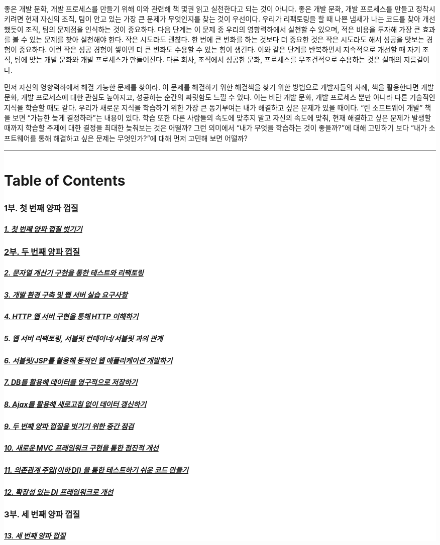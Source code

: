 좋은 개발 문화, 개발 프로세스를 만들기 위해 이와 관련해 책 몇권 읽고 실천한다고 되는 것이 아니다. 좋은 개발 문화, 개발 프로세스를 만들고 정착시키려면 현재 자신의 조직, 팀이 안고 있는 가장 큰 문제가 무엇인지를 찾는 것이 우선이다. 우리가 리팩토링을 할 때 나쁜 냄새가 나는 코드를 찾아 개선했듯이 조직, 팀의 문제점을 인식하는 것이 중요하다. 다음 단계는 이 문제 중 우리의 영향력하에서 실천할 수 있으며, 적은 비용을 투자해 가장 큰 효과를 볼 수 있는 문제를 찾아 실천해야 한다. 작은 시도라도 괜찮다. 한 번에 큰 변화를 하는 것보다 더 중요한 것은 작은 시도라도 해서 성공을 맛보는 경험이 중요하다. 이런 작은 성공 경험이 쌓이면 더 큰 변화도 수용할 수 있는 힘이 생긴다. 이와 같은 단계를 반복하면서 지속적으로 개선할 때 자기 조직, 팀에 맞는 개발 문화와 개발 프로세스가 만들어진다. 다른 회사, 조직에서 성공한 문화, 프로세스를 무조건적으로 수용하는 것은 실패의 지름길이다.

먼저 자신의 영향력하에서 해결 가능한 문제를 찾아라. 이 문제를 해결하기 위한 해결책을 찾기 위한 방법으로 개발자들의 사례, 책을 활용한다면 개발 문화, 개발 프로세스에 대한 관심도 높아지고, 성공하는 순간의 짜릿함도 느낄 수 있다. 이는 비단 개발 문화, 개발 프로세스 뿐만 아니라 다른 기술적인 지식을 학습할 때도 같다. 우리가 새로운 지식을 학습하기 위한 가장 큰 동기부여는 내가 해결하고 싶은 문제가 있을 때이다. “린 소프트웨어 개발” 책을 보면 “가능한 늦게 결정하라”는 내용이 있다. 학습 또한 다른 사람들의 속도에 맞추지 말고 자신의 속도에 맞춰, 현재 해결하고 싶은 문제가 발생할 때까지 학습할 주제에 대한 결정을 최대한 늦춰보는 것은 어떨까? 그런 의미에서 “내가 무엇을 학습하는 것이 좋을까?”에 대해 고민하기 보다 “내가 소프트웨어를 통해 해결하고 싶은 문제는 무엇인가?”에 대해 먼저 고민해 보면 어떨까?

----
# Table of Contents
### 1부. 첫 번째 양파 껍질
##### [1. 첫 번째 양파 껍질 벗기기](../chapter1)
### [2부. 두 번째 양파 껍질](../2nd-onion.md)
##### [2. 문자열 계산기 구현을 통한 테스트와 리팩토링](../chapter2)
##### [3. 개발 환경 구축 및 웹 서버 실습 요구사항](../chapter3)
##### [4. HTTP 웹 서버 구현을 통해 HTTP 이해하기](../chapter4)
##### [5. 웹 서버 리팩토링, 서블릿 컨테이너/서블릿 과의 관계](../chapter5)
##### [6. 서블릿/JSP를 활용해 동적인 웹 애플리케이션 개발하기](../chapter6)
##### [7. DB를 활용해 데이터를 영구적으로 저장하기](../chapter7)
##### [8. Ajax를 활용해 새로고침 없이 데이터 갱신하기](../chapter8)
##### [9. 두 번째 양파 껍질을 벗기기 위한 중간 점검](../chapter9)
##### [10. 새로운 MVC 프레임워크 구현을 통한 점진적 개선](../chapter10)
##### [11. 의존관계 주입(이하 DI) 을 통한 테스트하기 쉬운 코드 만들기](../chapter11)
##### [12. 확장성 있는 DI 프레임워크로 개선](../chapter12)
### 3부. 세 번째 양파 껍질
##### [13. 세 번째 양파 껍질](../chapter13)